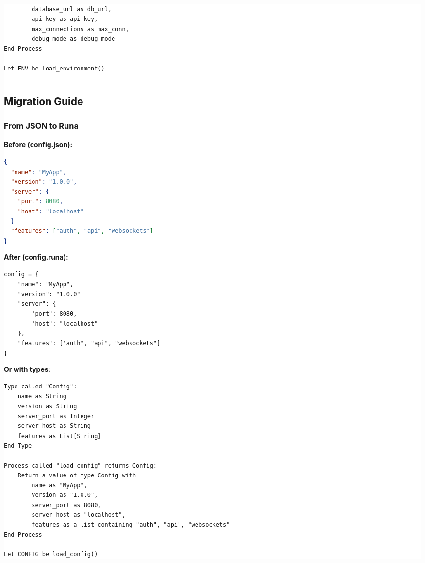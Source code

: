 ```runa
        database_url as db_url,
        api_key as api_key,
        max_connections as max_conn,
        debug_mode as debug_mode
End Process

Let ENV be load_environment()
```

---

## Migration Guide

### From JSON to Runa

**Before (config.json):**
```json
{
  "name": "MyApp",
  "version": "1.0.0",
  "server": {
    "port": 8080,
    "host": "localhost"
  },
  "features": ["auth", "api", "websockets"]
}
```

**After (config.runa):**
```runa
config = {
    "name": "MyApp",
    "version": "1.0.0",
    "server": {
        "port": 8080,
        "host": "localhost"
    },
    "features": ["auth", "api", "websockets"]
}
```

**Or with types:**
```runa
Type called "Config":
    name as String
    version as String
    server_port as Integer
    server_host as String
    features as List[String]
End Type

Process called "load_config" returns Config:
    Return a value of type Config with
        name as "MyApp",
        version as "1.0.0",
        server_port as 8080,
        server_host as "localhost",
        features as a list containing "auth", "api", "websockets"
End Process

Let CONFIG be load_config()
```

